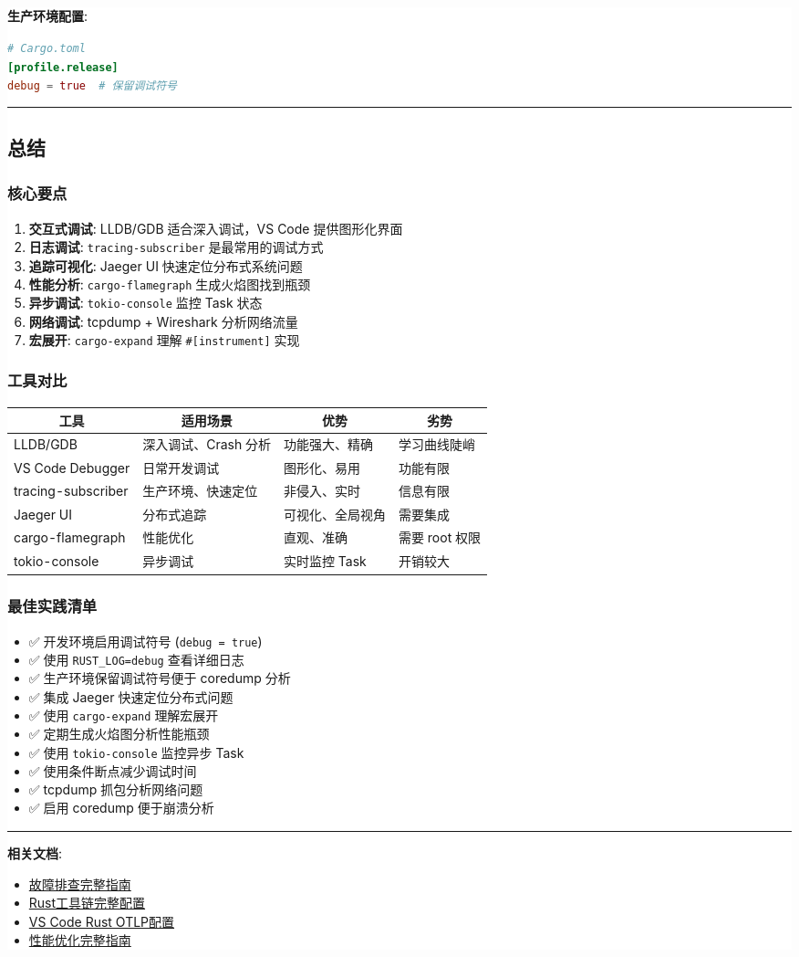 **生产环境配置**:

````toml
# Cargo.toml
[profile.release]
debug = true  # 保留调试符号
````

---

## 总结

### 核心要点

1. **交互式调试**: LLDB/GDB 适合深入调试，VS Code 提供图形化界面
2. **日志调试**: `tracing-subscriber` 是最常用的调试方式
3. **追踪可视化**: Jaeger UI 快速定位分布式系统问题
4. **性能分析**: `cargo-flamegraph` 生成火焰图找到瓶颈
5. **异步调试**: `tokio-console` 监控 Task 状态
6. **网络调试**: tcpdump + Wireshark 分析网络流量
7. **宏展开**: `cargo-expand` 理解 `#[instrument]` 实现

### 工具对比

| 工具 | 适用场景 | 优势 | 劣势 |
|------|---------|------|------|
| LLDB/GDB | 深入调试、Crash 分析 | 功能强大、精确 | 学习曲线陡峭 |
| VS Code Debugger | 日常开发调试 | 图形化、易用 | 功能有限 |
| tracing-subscriber | 生产环境、快速定位 | 非侵入、实时 | 信息有限 |
| Jaeger UI | 分布式追踪 | 可视化、全局视角 | 需要集成 |
| cargo-flamegraph | 性能优化 | 直观、准确 | 需要 root 权限 |
| tokio-console | 异步调试 | 实时监控 Task | 开销较大 |

### 最佳实践清单

- ✅ 开发环境启用调试符号 (`debug = true`)
- ✅ 使用 `RUST_LOG=debug` 查看详细日志
- ✅ 生产环境保留调试符号便于 coredump 分析
- ✅ 集成 Jaeger 快速定位分布式问题
- ✅ 使用 `cargo-expand` 理解宏展开
- ✅ 定期生成火焰图分析性能瓶颈
- ✅ 使用 `tokio-console` 监控异步 Task
- ✅ 使用条件断点减少调试时间
- ✅ tcpdump 抓包分析网络问题
- ✅ 启用 coredump 便于崩溃分析

---

**相关文档**:

- [故障排查完整指南](./01_Rust_OTLP故障排查完整指南.md)
- [Rust工具链完整配置](../31_开发工具链/01_Rust工具链完整配置.md)
- [VS Code Rust OTLP配置](../31_开发工具链/02_VS_Code_Rust_OTLP配置.md)
- [性能优化完整指南](../05_采样与性能/01_Rust_1.90_性能优化完整指南.md)
